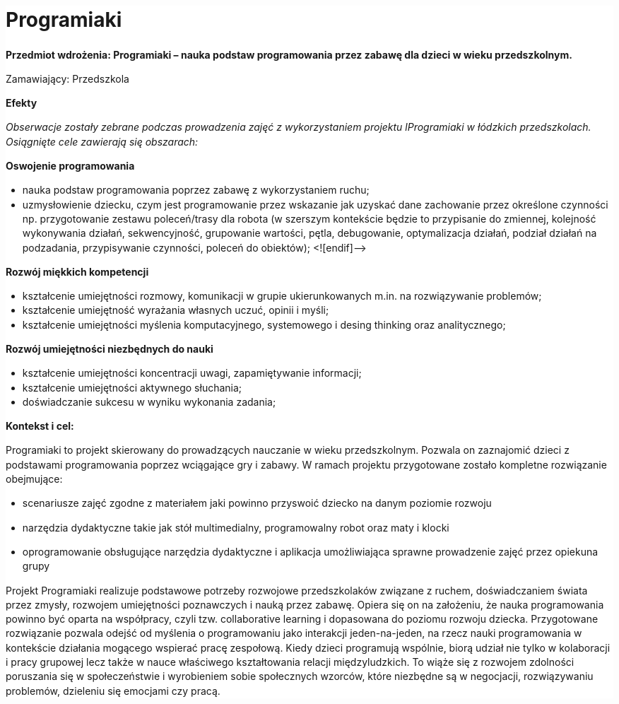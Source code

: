 # Programiaki

**Przedmiot wdrożenia: Programiaki – nauka podstaw programowania przez zabawę dla dzieci w wieku przedszkolnym.**

Zamawiający: Przedszkola

**Efekty**

_Obserwacje zostały zebrane podczas prowadzenia zajęć z wykorzystaniem projektu lProgramiaki w łódzkich przedszkolach. Osiągnięte cele zawierają się obszarach:_

**Oswojenie programowania**

 - nauka podstaw programowania poprzez zabawę z wykorzystaniem ruchu;
 -    uzmysłowienie dziecku, czym jest programowanie przez wskazanie jak uzyskać dane zachowanie przez określone czynności np. przygotowanie zestawu poleceń/trasy dla robota (w szerszym kontekście będzie to przypisanie do zmiennej, kolejność wykonywania działań, sekwencyjność, grupowanie wartości, pętla, debugowanie, optymalizacja działań, podział działań na podzadania, przypisywanie czynności, poleceń do obiektów);
<![endif]-->

**Rozwój miękkich kompetencji**

 - kształcenie umiejętności rozmowy, komunikacji w grupie
   ukierunkowanych m.in. na rozwiązywanie problemów;
 - kształcenie umiejętność wyrażania własnych uczuć, opinii i myśli;
 - kształcenie umiejętności myślenia komputacyjnego, systemowego i desing thinking oraz analitycznego;


**Rozwój umiejętności niezbędnych do nauki**

 - kształcenie umiejętności koncentracji uwagi, zapamiętywanie
   informacji; 
 - kształcenie umiejętności aktywnego słuchania;
 - doświadczanie sukcesu w wyniku wykonania zadania;

**Kontekst i cel:**

Programiaki to projekt skierowany do prowadzących nauczanie w wieku przedszkolnym. Pozwala on zaznajomić dzieci z podstawami programowania poprzez wciągające gry i zabawy. W ramach projektu przygotowane zostało kompletne rozwiązanie obejmujące:

 - scenariusze zajęć zgodne z materiałem jaki powinno przyswoić dziecko na danym poziomie rozwoju
   
 - narzędzia dydaktyczne takie jak stół multimedialny, programowalny robot oraz maty i klocki
   
 - oprogramowanie obsługujące narzędzia dydaktyczne i aplikacja umożliwiająca sprawne prowadzenie zajęć przez opiekuna grupy

Projekt Programiaki realizuje podstawowe potrzeby rozwojowe przedszkolaków związane z ruchem, doświadczaniem świata przez zmysły, rozwojem umiejętności poznawczych i nauką przez zabawę. Opiera się on na założeniu, że nauka programowania powinno być oparta na współpracy, czyli tzw. collaborative learning i dopasowana do poziomu rozwoju dziecka. Przygotowane rozwiązanie pozwala odejść od myślenia o programowaniu jako interakcji jeden-na-jeden, na rzecz nauki programowania w kontekście działania mogącego wspierać pracę zespołową. Kiedy dzieci programują wspólnie, biorą udział nie tylko w kolaboracji i pracy grupowej lecz także w nauce właściwego kształtowania relacji międzyludzkich. To wiąże się z rozwojem zdolności poruszania się w społeczeństwie i wyrobieniem sobie społecznych wzorców, które niezbędne są w negocjacji, rozwiązywaniu problemów, dzieleniu się emocjami czy pracą.
